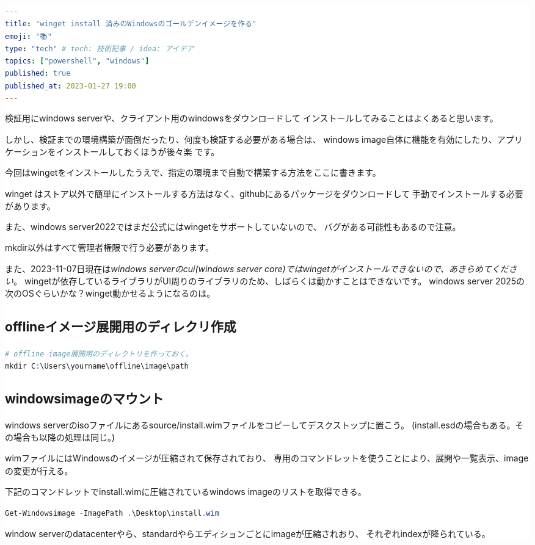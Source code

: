 ```yaml
---
title: "winget install 済みのWindowsのゴールデンイメージを作る"
emoji: "📚"
type: "tech" # tech: 技術記事 / idea: アイデア
topics: ["powershell", "windows"]
published: true
published_at: 2023-01-27 19:00 
---
```


検証用にwindows serverや、クライアント用のwindowsをダウンロードして
インストールしてみることはよくあると思います。

しかし、検証までの環境構築が面倒だったり、何度も検証する必要がある場合は、
windows image自体に機能を有効にしたり、アプリケーションをインストールしておくほうが後々楽
です。

今回はwingetをインストールしたうえで、指定の環境まで自動で構築する方法をここに書きます。

winget はストア以外で簡単にインストールする方法はなく、githubにあるパッケージをダウンロードして
手動でインストールする必要があります。

また、windows server2022ではまだ公式にはwingetをサポートしていないので、
バグがある可能性もあるので注意。

mkdir以外はすべて管理者権限で行う必要があります。

また、2023-11-07日現在は*windows serverのcui(windows server core)ではwingetがインストールできないので、あきらめてください*。
wingetが依存しているライブラリがUI周りのライブラリのため、しばらくは動かすことはできないです。
windows server 2025の次のOSぐらいかな？winget動かせるようになるのは。

## offlineイメージ展開用のディレクリ作成

```powershell
# offline image展開用のディレクトリを作っておく。
mkdir C:\Users\yourname\offline\image\path
```

## windowsimageのマウント

windows serverのisoファイルにあるsource/install.wimファイルをコピーしてデスクストップに置こう。
(install.esdの場合もある。その場合も以降の処理は同じ。)


wimファイルにはWindowsのイメージが圧縮されて保存されており、
専用のコマンドレットを使うことにより、展開や一覧表示、imageの変更が行える。

下記のコマンドレットでinstall.wimに圧縮されているwindows imageのリストを取得できる。

```powershell
Get-Windowsimage -ImagePath .\Desktop\install.wim
```

window serverのdatacenterやら、standardやらエディションごとにimageが圧縮されおり、
それぞれindexが降られている。
